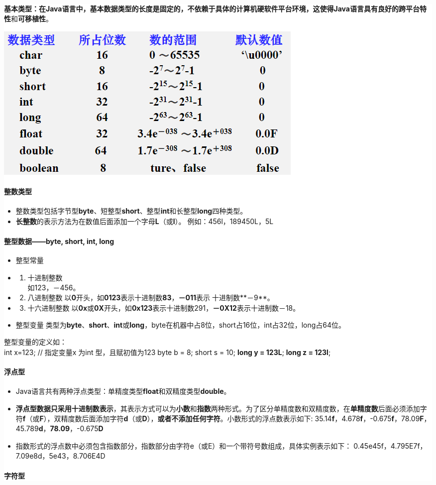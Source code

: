 **基本类型：**在Java语言中，**基本数据类型的长度是固定的**，不依赖于具体的计算机硬软件平台环境，这使得Java语言具有良好的**跨平台特性**和**可移植性**。

![基本类型](image/基本类型.png)

#### 整数类型

- 整数类型包括字节型**byte**、短整型**short**、整型**int**和长整型**long**四种类型。
- **长整数**的表示方法为在数值后面添加一个字母**L**（或**l**）。
例如：456l，189450L，5L

#### 整型数据——byte, short, int, long

- 整型常量
- 1. 十进制整数  
如123，－456。
- 2. 八进制整数
以**0**开头，如**0123**表示十进制数**83**，**－011**表示
十进制数**－9**。
- 3. 十六进制整数
以**0x**或**0X**开头，如**0x123**表示十进制数291，**－0X12**表示十进制数－18。

- 整型变量
类型为**byte**、**short**、**int**或**long**，byte在机器中占8位，short占16位，int占32位，long占64位。

整型变量的定义如：  
int x=123;       // 指定变量x 为int 型，且赋初值为123
byte b = 8;   short s = 10;   **long y = 123L**;   **long z = 123l**;

#### 浮点型

- Java语言共有两种浮点类型：单精度类型**float**和双精度类型**double**。  
- **浮点型数据只采用十进制数表示**，其表示方式可以为**小数**和**指数**两种形式。为了区分单精度数和双精度数，在**单精度数**后面必须添加字符**f**（或**F**），双精度数后面添加字符**d**（或**D**），**或者不添加任何字符**。小数形式的浮点数表示如下:
35.14**f**，4.678**f**，-0.675**f**，78.09**F**，45.789**d**，**78.09**，-0.675**D**

- 指数形式的浮点数中必须包含指数部分，指数部分由字符e（或E）和一个带符号数组成，具体实例表示如下：
0.45e45f，4.795E7f，7.09e8d，5e43，8.706E4D

#### 字符型
